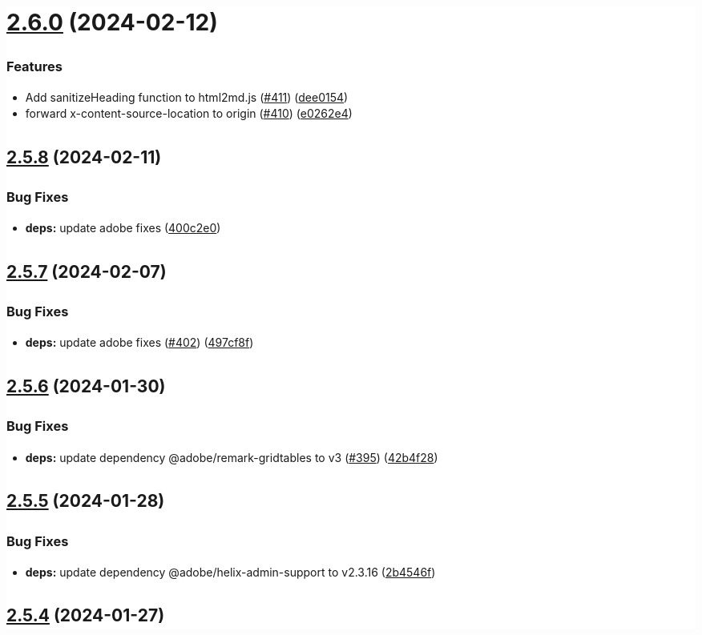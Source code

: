 # [2.6.0](https://github.com/adobe/helix-html2md/compare/v2.5.8...v2.6.0) (2024-02-12)


### Features

* Add sanitizeHeading function to html2md.js ([#411](https://github.com/adobe/helix-html2md/issues/411)) ([dee0154](https://github.com/adobe/helix-html2md/commit/dee015427b529a25f2c4dcf21e9f119849947c43))
* forward x-content-source-location to origin ([#410](https://github.com/adobe/helix-html2md/issues/410)) ([e0262e4](https://github.com/adobe/helix-html2md/commit/e0262e460c855c6a6d77b4e6141469f639294b19))

## [2.5.8](https://github.com/adobe/helix-html2md/compare/v2.5.7...v2.5.8) (2024-02-11)


### Bug Fixes

* **deps:** update adobe fixes ([400c2e0](https://github.com/adobe/helix-html2md/commit/400c2e059ae7e218135b6c82a37a56988fd7c25c))

## [2.5.7](https://github.com/adobe/helix-html2md/compare/v2.5.6...v2.5.7) (2024-02-07)


### Bug Fixes

* **deps:** update adobe fixes ([#402](https://github.com/adobe/helix-html2md/issues/402)) ([497cf8f](https://github.com/adobe/helix-html2md/commit/497cf8febb70f10ae4eb6e853d4a14e6c8b674a9))

## [2.5.6](https://github.com/adobe/helix-html2md/compare/v2.5.5...v2.5.6) (2024-01-30)


### Bug Fixes

* **deps:** update dependency @adobe/remark-gridtables to v3 ([#395](https://github.com/adobe/helix-html2md/issues/395)) ([42b4f28](https://github.com/adobe/helix-html2md/commit/42b4f28b9d73795871f3778b0b7fca2f488fb901))

## [2.5.5](https://github.com/adobe/helix-html2md/compare/v2.5.4...v2.5.5) (2024-01-28)


### Bug Fixes

* **deps:** update dependency @adobe/helix-admin-support to v2.3.16 ([2b4546f](https://github.com/adobe/helix-html2md/commit/2b4546fc95e15e885c5532736845240f8328ecc5))

## [2.5.4](https://github.com/adobe/helix-html2md/compare/v2.5.3...v2.5.4) (2024-01-27)
